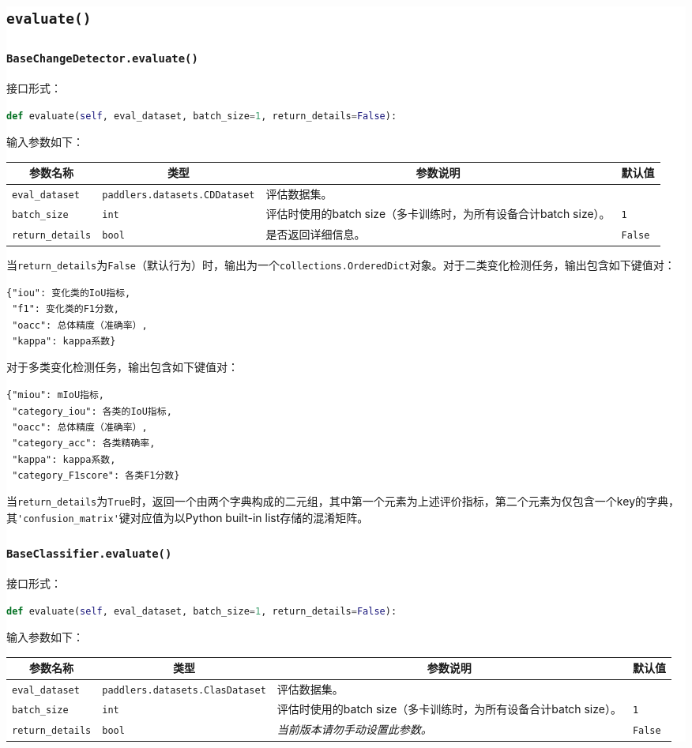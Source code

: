 ## `evaluate()`

### `BaseChangeDetector.evaluate()`

接口形式：

```python
def evaluate(self, eval_dataset, batch_size=1, return_details=False):
```

输入参数如下：

|参数名称|类型|参数说明|默认值|
|-------|----|--------|-----|
|`eval_dataset`|`paddlers.datasets.CDDataset`|评估数据集。||
|`batch_size`|`int`|评估时使用的batch size（多卡训练时，为所有设备合计batch size）。|`1`|
|`return_details`|`bool`|是否返回详细信息。|`False`|

当`return_details`为`False`（默认行为）时，输出为一个`collections.OrderedDict`对象。对于二类变化检测任务，输出包含如下键值对：

```
{"iou": 变化类的IoU指标,
 "f1": 变化类的F1分数,
 "oacc": 总体精度（准确率）,
 "kappa": kappa系数}
```

对于多类变化检测任务，输出包含如下键值对：

```
{"miou": mIoU指标,
 "category_iou": 各类的IoU指标,
 "oacc": 总体精度（准确率）,
 "category_acc": 各类精确率,
 "kappa": kappa系数,
 "category_F1score": 各类F1分数}
```

当`return_details`为`True`时，返回一个由两个字典构成的二元组，其中第一个元素为上述评价指标，第二个元素为仅包含一个key的字典，其`'confusion_matrix'`键对应值为以Python built-in list存储的混淆矩阵。

### `BaseClassifier.evaluate()`

接口形式：

```python
def evaluate(self, eval_dataset, batch_size=1, return_details=False):
```

输入参数如下：

|参数名称|类型|参数说明|默认值|
|-------|----|--------|-----|
|`eval_dataset`|`paddlers.datasets.ClasDataset`|评估数据集。||
|`batch_size`|`int`|评估时使用的batch size（多卡训练时，为所有设备合计batch size）。|`1`|
|`return_details`|`bool`|*当前版本请勿手动设置此参数。*|`False`|
